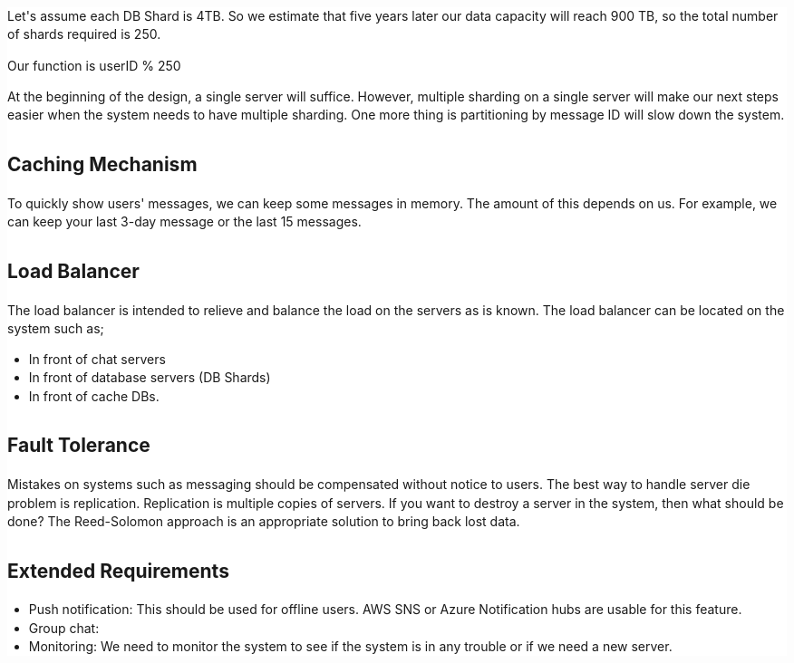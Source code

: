 Let's assume each DB Shard is 4TB. So we estimate that five years later our data capacity will reach 900 TB, so the total number of 
shards required is 250.

Our function is userID % 250

At the beginning of the design, a single server will suffice. However, multiple sharding on a single server will make our next steps 
easier when the system needs to have multiple sharding. One more thing is partitioning by message ID will slow down the system.

## Caching Mechanism

To quickly show users' messages, we can keep some messages in memory. The amount of this depends on us. For example, we can keep your 
last 3-day message or the last 15 messages.

## Load Balancer

The load balancer is intended to relieve and balance the load on the servers as is known. The load balancer can be located on the system 
such as;

* In front of chat servers
* In front of database servers (DB Shards)
* In front of cache DBs.

## Fault Tolerance

Mistakes on systems such as messaging should be compensated without notice to users. The best way to handle server die problem is 
replication. Replication is multiple copies of servers. If you want to destroy a server in the system, then what should be done? 
The Reed-Solomon approach is an appropriate solution to bring back lost data.

## Extended Requirements

* Push notification: This should be used for offline users. AWS SNS or Azure Notification hubs are usable for this feature. 
* Group chat:
* Monitoring: We need to monitor the system to see if the system is in any trouble or if we need a new server.
